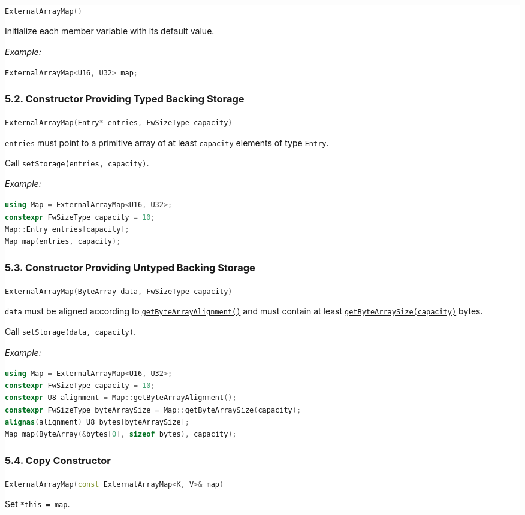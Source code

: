 ```c++
ExternalArrayMap()
```

Initialize each member variable with its default value.

_Example:_
```c++
ExternalArrayMap<U16, U32> map;
```

### 5.2. Constructor Providing Typed Backing Storage

```c++
ExternalArrayMap(Entry* entries, FwSizeType capacity)
```

`entries` must point to a primitive array of at least `capacity`
elements of type [`Entry`](ExternalArrayMap.md#Public-Types).

Call `setStorage(entries, capacity)`.

_Example:_
```c++
using Map = ExternalArrayMap<U16, U32>;
constexpr FwSizeType capacity = 10;
Map::Entry entries[capacity];
Map map(entries, capacity);
```

### 5.3. Constructor Providing Untyped Backing Storage

```c++
ExternalArrayMap(ByteArray data, FwSizeType capacity)
```

`data` must be aligned according to 
[`getByteArrayAlignment()`](#getByteArrayAlignment) and must
contain at least [`getByteArraySize(capacity)`](#getByteArraySize) bytes.

Call `setStorage(data, capacity)`.

_Example:_
```c++
using Map = ExternalArrayMap<U16, U32>;
constexpr FwSizeType capacity = 10;
constexpr U8 alignment = Map::getByteArrayAlignment();
constexpr FwSizeType byteArraySize = Map::getByteArraySize(capacity);
alignas(alignment) U8 bytes[byteArraySize];
Map map(ByteArray(&bytes[0], sizeof bytes), capacity);
```

### 5.4. Copy Constructor

```c++
ExternalArrayMap(const ExternalArrayMap<K, V>& map)
```

Set `*this = map`.
